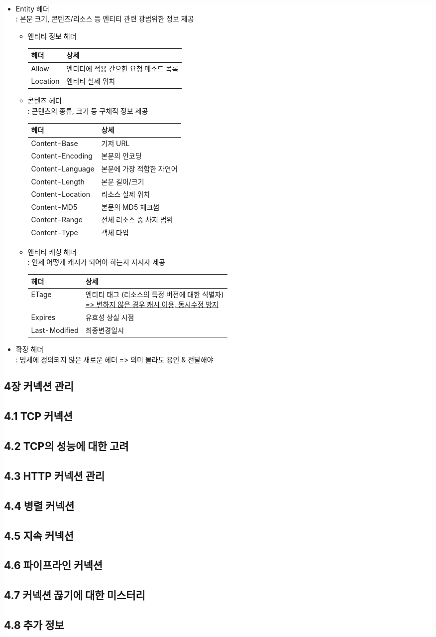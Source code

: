 + Entity 헤더  
: 본문 크기, 콘텐츠/리소스 등 엔티티 관련 광범위한 정보 제공

  - 엔티티 정보 헤더  

    |헤더|상세|
    |---|---|
    |Allow | 엔티티에 적용 간으한 요청 메소드 목록|
    |Location | 엔티티 실제 위치|

  - 콘텐츠 헤더  
  : 콘텐츠의 종류, 크기 등 구체적 정보 제공

    |헤더|상세|
    |---|---|
    |Content-Base | 기저 URL|
    |Content-Encoding |본문의 인코딩|
    |Content-Language | 본문에 가장 적합한 자연어|
    |Content-Length | 본문 길이/크기|
    |Content-Location | 리소스 실제 위치|
    |Content-MD5 | 본문의 MD5 체크썸|
    |Content-Range | 전체 리소스 중 차지 범위|
    |Content-Type | 객체 타입|

  - 엔티티 캐싱 헤더  
  : 언제 어떻게 캐시가 되어야 하는지 지시자 제공

    |헤더|상세|
    |---|---|
    |ETage |엔티티 태그 (리소스의 특정 버전에 대한 식별자) <br> [=> 변하지 않은 경우 캐시 이용, 동시수정 방지](https://developer.mozilla.org/ko/docs/Web/HTTP/Headers/ETag)|
    |Expires |유효성 상실 시점|
    |Last-Modified |최종변경일시|

+ 확장 헤더  
: 명세에 정의되지 않은 새로운 헤더 => 의미 몰라도 용인 & 전달해야

## 4장 커넥션 관리
## 4.1 TCP 커넥션
## 4.2 TCP의 성능에 대한 고려
## 4.3 HTTP 커넥션 관리
## 4.4 병렬 커넥션
## 4.5 지속 커넥션
## 4.6 파이프라인 커넥션
## 4.7 커넥션 끊기에 대한 미스터리
## 4.8 추가 정보
